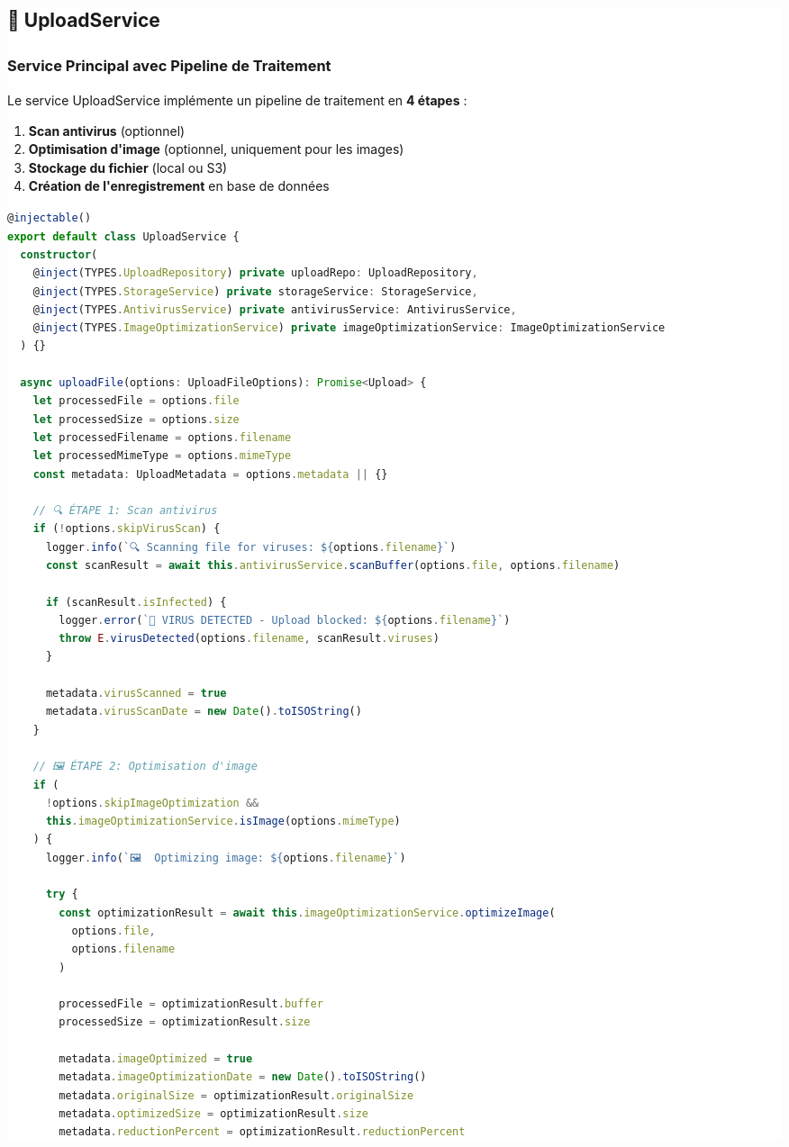 ## 🔧 UploadService

### Service Principal avec Pipeline de Traitement

Le service UploadService implémente un pipeline de traitement en **4 étapes** :

1. **Scan antivirus** (optionnel)
2. **Optimisation d'image** (optionnel, uniquement pour les images)
3. **Stockage du fichier** (local ou S3)
4. **Création de l'enregistrement** en base de données

```typescript
@injectable()
export default class UploadService {
  constructor(
    @inject(TYPES.UploadRepository) private uploadRepo: UploadRepository,
    @inject(TYPES.StorageService) private storageService: StorageService,
    @inject(TYPES.AntivirusService) private antivirusService: AntivirusService,
    @inject(TYPES.ImageOptimizationService) private imageOptimizationService: ImageOptimizationService
  ) {}

  async uploadFile(options: UploadFileOptions): Promise<Upload> {
    let processedFile = options.file
    let processedSize = options.size
    let processedFilename = options.filename
    let processedMimeType = options.mimeType
    const metadata: UploadMetadata = options.metadata || {}

    // 🔍 ÉTAPE 1: Scan antivirus
    if (!options.skipVirusScan) {
      logger.info(`🔍 Scanning file for viruses: ${options.filename}`)
      const scanResult = await this.antivirusService.scanBuffer(options.file, options.filename)

      if (scanResult.isInfected) {
        logger.error(`🦠 VIRUS DETECTED - Upload blocked: ${options.filename}`)
        throw E.virusDetected(options.filename, scanResult.viruses)
      }

      metadata.virusScanned = true
      metadata.virusScanDate = new Date().toISOString()
    }

    // 🖼️ ÉTAPE 2: Optimisation d'image
    if (
      !options.skipImageOptimization &&
      this.imageOptimizationService.isImage(options.mimeType)
    ) {
      logger.info(`🖼️  Optimizing image: ${options.filename}`)

      try {
        const optimizationResult = await this.imageOptimizationService.optimizeImage(
          options.file,
          options.filename
        )

        processedFile = optimizationResult.buffer
        processedSize = optimizationResult.size

        metadata.imageOptimized = true
        metadata.imageOptimizationDate = new Date().toISOString()
        metadata.originalSize = optimizationResult.originalSize
        metadata.optimizedSize = optimizationResult.size
        metadata.reductionPercent = optimizationResult.reductionPercent
```